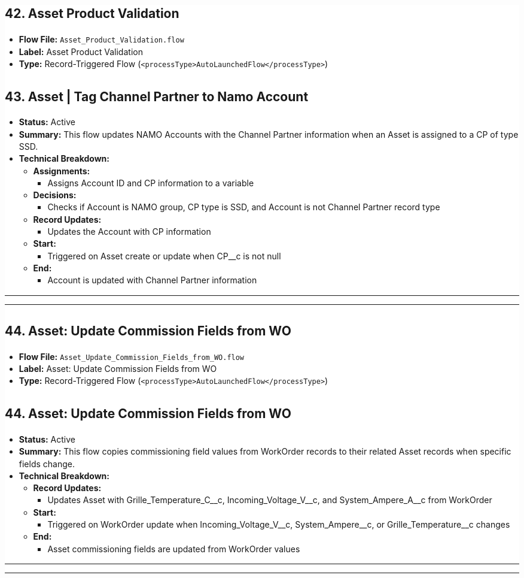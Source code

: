 
## 42. Asset Product Validation

- **Flow File:** `Asset_Product_Validation.flow`
- **Label:** Asset Product Validation
- **Type:** Record-Triggered Flow (`<processType>AutoLaunchedFlow</processType>`)
## 43. Asset | Tag Channel Partner to Namo Account
- **Status:** Active
- **Summary:**
  This flow updates NAMO Accounts with the Channel Partner information when an Asset is assigned to a CP of type SSD.
- **Technical Breakdown:**
  - **Assignments:**
    - Assigns Account ID and CP information to a variable
  - **Decisions:**
    - Checks if Account is NAMO group, CP type is SSD, and Account is not Channel Partner record type
  - **Record Updates:**
    - Updates the Account with CP information
  - **Start:**
    - Triggered on Asset create or update when CP__c is not null
  - **End:**
    - Account is updated with Channel Partner information

---
---

## 44. Asset: Update Commission Fields from WO

- **Flow File:** `Asset_Update_Commission_Fields_from_WO.flow`
- **Label:** Asset: Update Commission Fields from WO
- **Type:** Record-Triggered Flow (`<processType>AutoLaunchedFlow</processType>`)
## 44. Asset: Update Commission Fields from WO
- **Status:** Active
- **Summary:**
  This flow copies commissioning field values from WorkOrder records to their related Asset records when specific fields change.
- **Technical Breakdown:**
  - **Record Updates:**
    - Updates Asset with Grille_Temperature_C__c, Incoming_Voltage_V__c, and System_Ampere_A__c from WorkOrder
  - **Start:**
    - Triggered on WorkOrder update when Incoming_Voltage_V__c, System_Ampere__c, or Grille_Temperature__c changes
  - **End:**
    - Asset commissioning fields are updated from WorkOrder values

---
---
